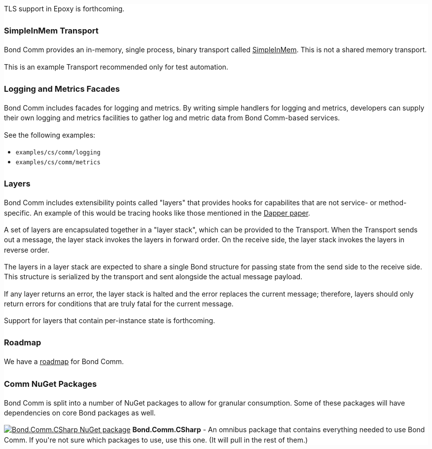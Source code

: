 TLS support in Epoxy is forthcoming.


### SimpleInMem Transport ###

Bond Comm provides an in-memory, single process, binary transport called
[SimpleInMem](bond_comm_simpleinmem.html). This is not a shared memory transport.

This is an example Transport recommended only for test automation.

### Logging and Metrics Facades ###

Bond Comm includes facades for logging and metrics. By writing simple handlers
for logging and metrics, developers can supply their own logging and metrics
facilities to gather log and metric data from Bond Comm-based services.

See the following examples:

- `examples/cs/comm/logging`
- `examples/cs/comm/metrics`

### Layers ###

Bond Comm includes extensibility points called "layers" that provides hooks
for capabilites that are not service- or method-specific. An example of this
would be tracing hooks like those mentioned in the [Dapper
paper](http://research.google.com/pubs/pub36356.html).

A set of layers are encapsulated together in a "layer stack", which can be
provided to the Transport. When the Transport sends out a message, the layer
stack invokes the layers in forward order. On the receive side, the layer
stack invokes the layers in reverse order.

The layers in a layer stack are expected to share a single Bond structure
for passing state from the send side to the receive side. This structure is
serialized by the transport and sent alongside the actual message payload.

If any layer returns an error, the layer stack is halted and the error
replaces the current message; therefore, layers should only return errors
for conditions that are truly fatal for the current message.

Support for layers that contain per-instance state is forthcoming.

### Roadmap ###

We have a [roadmap](bond_comm_roadmap.html) for Bond Comm.

### Comm NuGet Packages ###

Bond Comm is split into a number of NuGet packages to allow for granular
consumption. Some of these packages will have dependencies on core Bond
packages as well.

[![Bond.Comm.CSharp NuGet package](https://img.shields.io/nuget/v/Bond.Comm.CSharp.svg?style=flat)](https://www.nuget.org/packages/Bond.Comm.CSharp/)
**Bond.Comm.CSharp** - An omnibus package that contains everything needed to
use Bond Comm. If you're not sure which packages to use, use this one. (It
will pull in the rest of them.)
